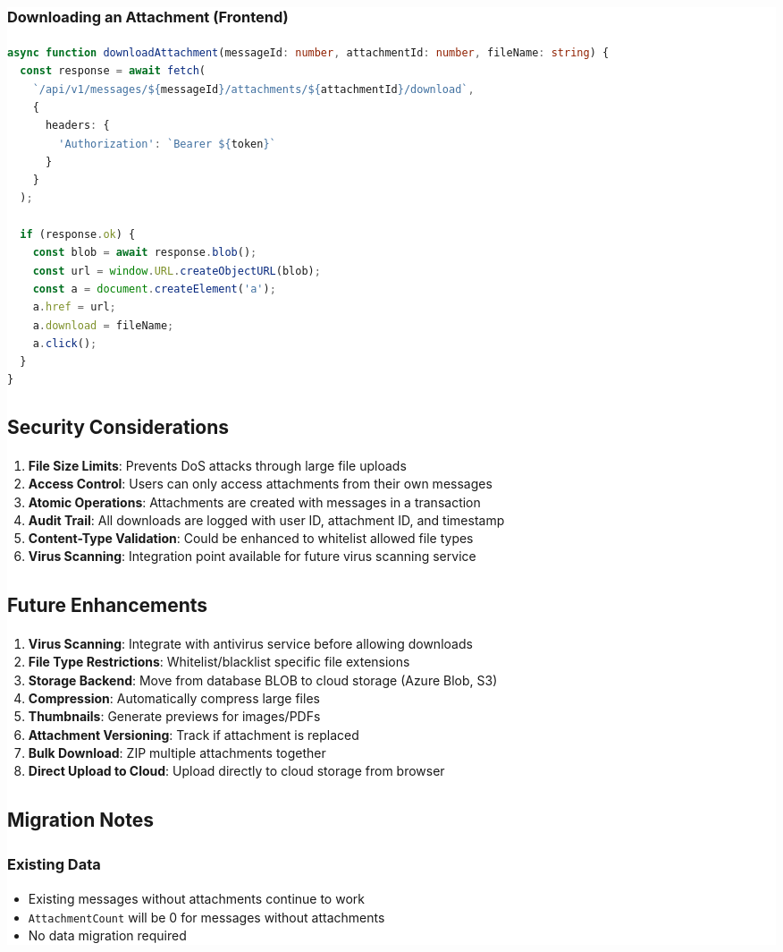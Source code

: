 ### Downloading an Attachment (Frontend)

```typescript
async function downloadAttachment(messageId: number, attachmentId: number, fileName: string) {
  const response = await fetch(
    `/api/v1/messages/${messageId}/attachments/${attachmentId}/download`,
    {
      headers: {
        'Authorization': `Bearer ${token}`
      }
    }
  );
  
  if (response.ok) {
    const blob = await response.blob();
    const url = window.URL.createObjectURL(blob);
    const a = document.createElement('a');
    a.href = url;
    a.download = fileName;
    a.click();
  }
}
```

## Security Considerations

1. **File Size Limits**: Prevents DoS attacks through large file uploads
2. **Access Control**: Users can only access attachments from their own messages
3. **Atomic Operations**: Attachments are created with messages in a transaction
4. **Audit Trail**: All downloads are logged with user ID, attachment ID, and timestamp
5. **Content-Type Validation**: Could be enhanced to whitelist allowed file types
6. **Virus Scanning**: Integration point available for future virus scanning service

## Future Enhancements

1. **Virus Scanning**: Integrate with antivirus service before allowing downloads
2. **File Type Restrictions**: Whitelist/blacklist specific file extensions
3. **Storage Backend**: Move from database BLOB to cloud storage (Azure Blob, S3)
4. **Compression**: Automatically compress large files
5. **Thumbnails**: Generate previews for images/PDFs
6. **Attachment Versioning**: Track if attachment is replaced
7. **Bulk Download**: ZIP multiple attachments together
8. **Direct Upload to Cloud**: Upload directly to cloud storage from browser

## Migration Notes

### Existing Data
- Existing messages without attachments continue to work
- `AttachmentCount` will be 0 for messages without attachments
- No data migration required

